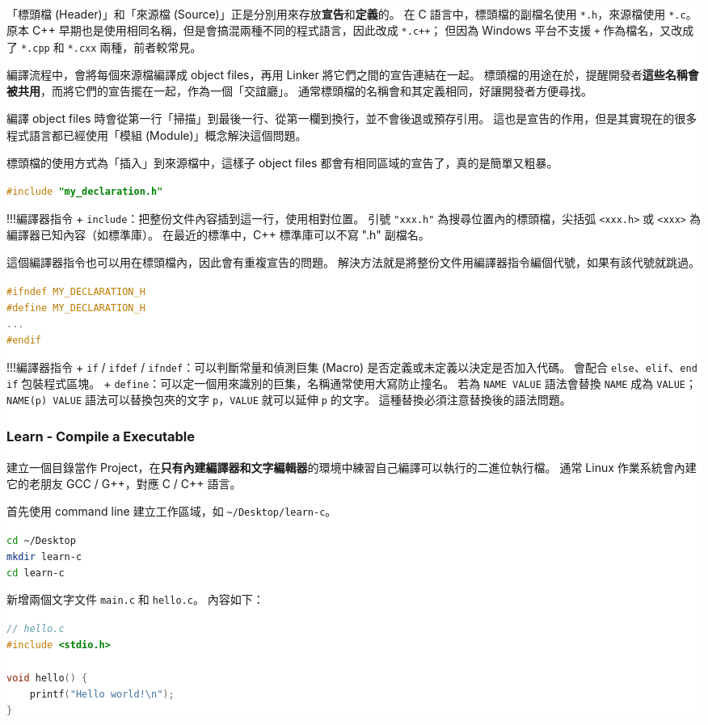 「標頭檔 (Header)」和「來源檔 (Source)」正是分別用來存放**宣告**和**定義**的。
在 C 語言中，標頭檔的副檔名使用 `*.h`，來源檔使用 `*.c`。
原本 C++ 早期也是使用相同名稱，但是會搞混兩種不同的程式語言，因此改成 `*.c++`；
但因為 Windows 平台不支援 `+` 作為檔名，又改成了 `*.cpp` 和 `*.cxx` 兩種，前者較常見。

編譯流程中，會將每個來源檔編譯成 object files，再用 Linker 將它們之間的宣告連結在一起。
標頭檔的用途在於，提醒開發者**這些名稱會被共用**，而將它們的宣告擺在一起，作為一個「交誼廳」。
通常標頭檔的名稱會和其定義相同，好讓開發者方便尋找。

編譯 object files 時會從第一行「掃描」到最後一行、從第一欄到換行，並不會後退或預存引用。
這也是宣告的作用，但是其實現在的很多程式語言都已經使用「模組 (Module)」概念解決這個問題。

標頭檔的使用方式為「插入」到來源檔中，這樣子 object files 都會有相同區域的宣告了，真的是簡單又粗暴。

```c
#include "my_declaration.h"
```

!!!編譯器指令
    + `include`：把整份文件內容插到這一行，使用相對位置。
      引號 `"xxx.h"` 為搜尋位置內的標頭檔，尖括弧 `<xxx.h>` 或 `<xxx>` 為編譯器已知內容（如標準庫）。
      在最近的標準中，C++ 標準庫可以不寫 ".h" 副檔名。

這個編譯器指令也可以用在標頭檔內，因此會有重複宣告的問題。
解決方法就是將整份文件用編譯器指令編個代號，如果有該代號就跳過。

```c
#ifndef MY_DECLARATION_H
#define MY_DECLARATION_H
...
#endif
```

!!!編譯器指令
    + `if` / `ifdef` / `ifndef`：可以判斷常量和偵測巨集 (Macro) 是否定義或未定義以決定是否加入代碼。
      會配合 `else`、`elif`、`endif` 包裝程式區塊。
    + `define`：可以定一個用來識別的巨集，名稱通常使用大寫防止撞名。
      若為 `NAME VALUE` 語法會替換 `NAME` 成為 `VALUE`；
      `NAME(p) VALUE` 語法可以替換包夾的文字 `p`，`VALUE` 就可以延伸 `p` 的文字。
      這種替換必須注意替換後的語法問題。

### Learn - Compile a Executable

建立一個目錄當作 Project，在**只有內建編譯器和文字編輯器**的環境中練習自己編譯可以執行的二進位執行檔。
通常 Linux 作業系統會內建它的老朋友 GCC / G++，對應 C / C++ 語言。

首先使用 command line 建立工作區域，如 `~/Desktop/learn-c`。

```sh
cd ~/Desktop
mkdir learn-c
cd learn-c
```

新增兩個文字文件 `main.c` 和 `hello.c`。
內容如下：

```c
// hello.c
#include <stdio.h>

void hello() {
    printf("Hello world!\n");
}
```
